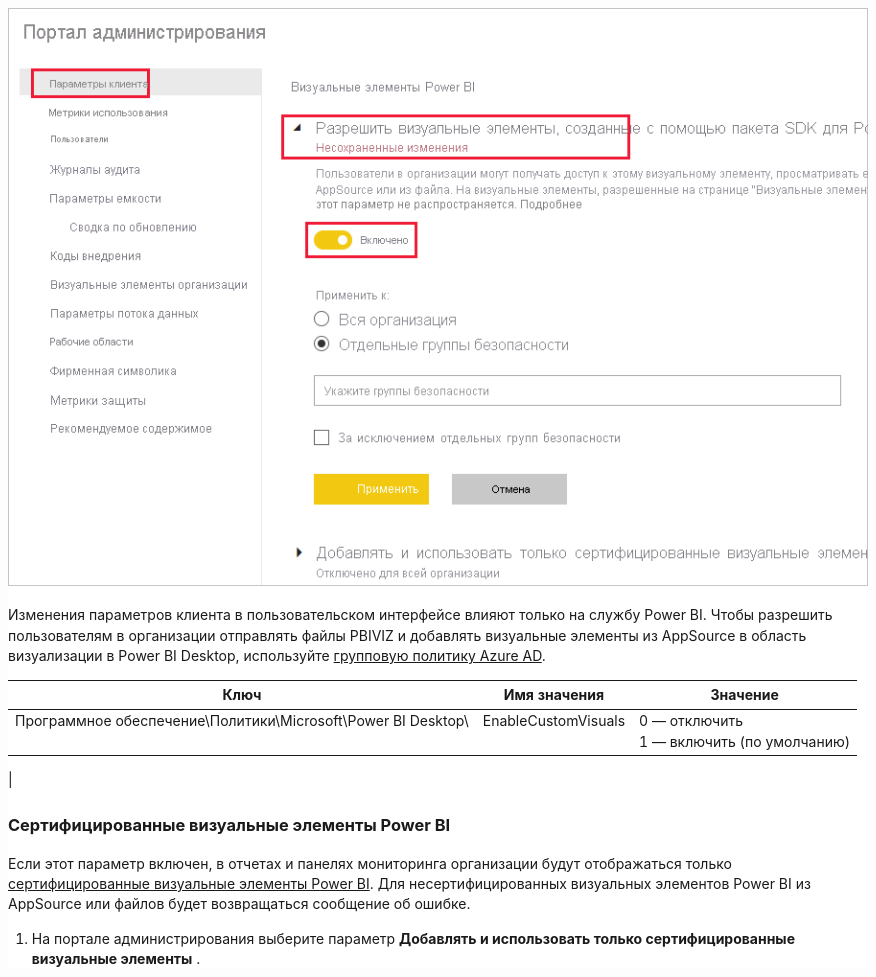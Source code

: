 ![визуальные элементы из файла или из AppSource](media/organizational-visuals/tenant-settings.png)

Изменения параметров клиента в пользовательском интерфейсе влияют только на службу Power BI. Чтобы разрешить пользователям в организации отправлять файлы PBIVIZ и добавлять визуальные элементы из AppSource в область визуализации в Power BI Desktop, используйте [групповую политику Azure AD](/azure/active-directory-domain-services/manage-group-policy).

|Ключ  |Имя значения  |Значение  |
|---------|---------|---------|
|Программное обеспечение\Политики\Microsoft\Power BI Desktop\    |EnableCustomVisuals    |0 — отключить </br>1 — включить (по умолчанию)         |
|

### <a name="certified-power-bi-visuals"></a>Сертифицированные визуальные элементы Power BI

Если этот параметр включен, в отчетах и панелях мониторинга организации будут отображаться только [сертифицированные визуальные элементы Power BI](../developer/visuals/power-bi-custom-visuals-certified.md). Для несертифицированных визуальных элементов Power BI из AppSource или файлов будет возвращаться сообщение об ошибке.

1. На портале администрирования выберите параметр **Добавлять и использовать только сертифицированные визуальные элементы** .
